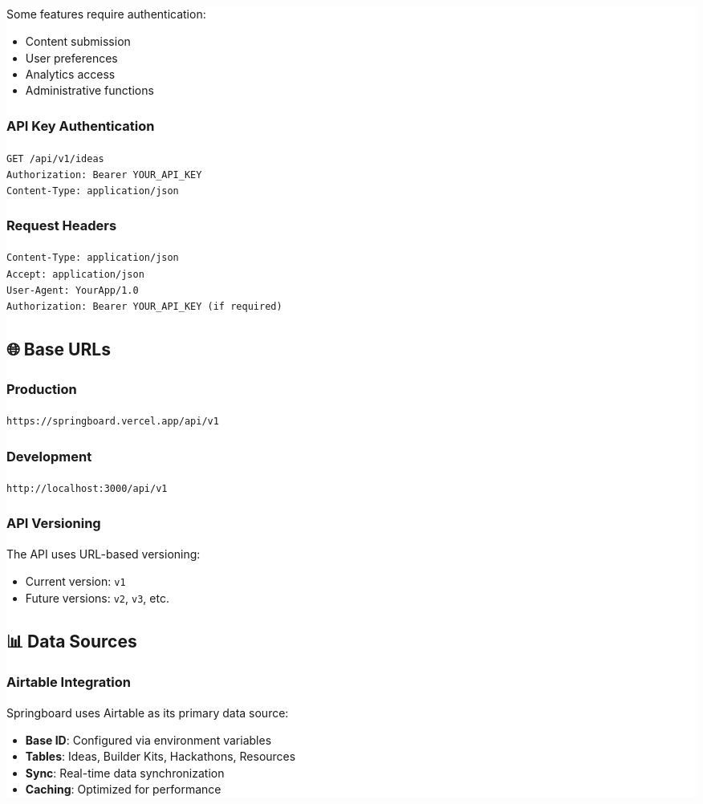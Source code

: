 Some features require authentication:

- Content submission
- User preferences
- Analytics access
- Administrative functions

### API Key Authentication

```http
GET /api/v1/ideas
Authorization: Bearer YOUR_API_KEY
Content-Type: application/json
```

### Request Headers

```http
Content-Type: application/json
Accept: application/json
User-Agent: YourApp/1.0
Authorization: Bearer YOUR_API_KEY (if required)
```

## 🌐 Base URLs

### Production
```
https://springboard.vercel.app/api/v1
```

### Development
```
http://localhost:3000/api/v1
```

### API Versioning

The API uses URL-based versioning:
- Current version: `v1`
- Future versions: `v2`, `v3`, etc.

## 📊 Data Sources

### Airtable Integration

Springboard uses Airtable as its primary data source:

- **Base ID**: Configured via environment variables
- **Tables**: Ideas, Builder Kits, Hackathons, Resources
- **Sync**: Real-time data synchronization
- **Caching**: Optimized for performance
